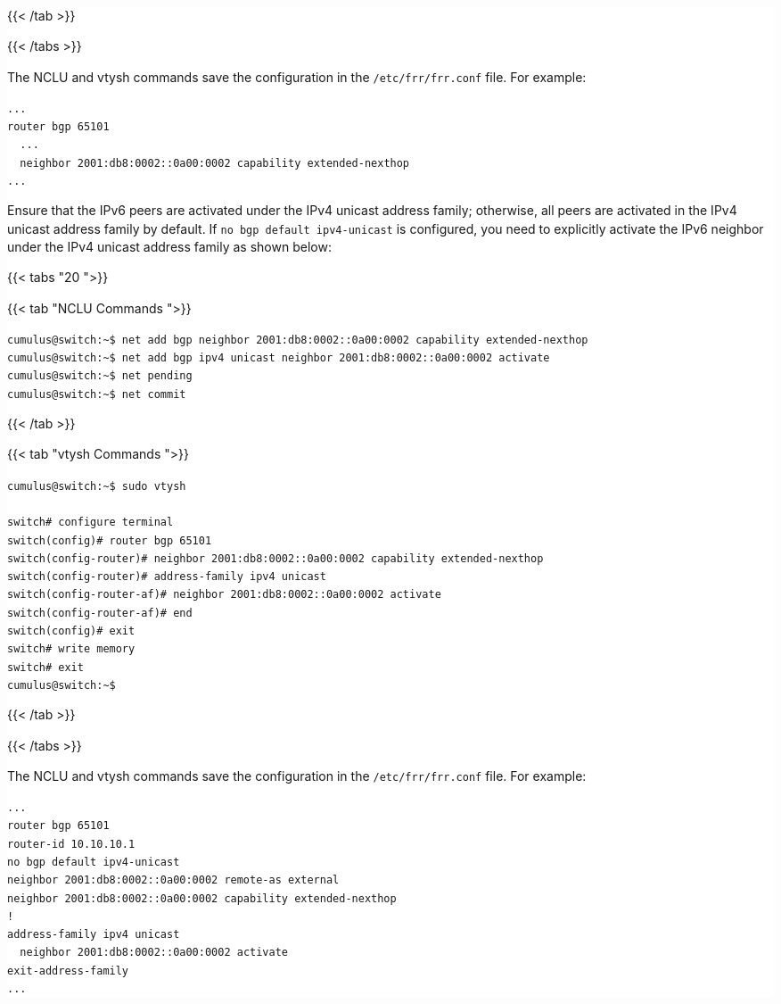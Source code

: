 {{< /tab >}}

{{< /tabs >}}

The NCLU and vtysh commands save the configuration in the `/etc/frr/frr.conf` file. For example:

```
...
router bgp 65101
  ...
  neighbor 2001:db8:0002::0a00:0002 capability extended-nexthop
...
```

Ensure that the IPv6 peers are activated under the IPv4 unicast address family; otherwise, all peers are activated in the IPv4 unicast address family by default. If `no bgp default ipv4-unicast` is configured, you need to explicitly activate the IPv6 neighbor under the IPv4 unicast address family as shown below:

{{< tabs "20 ">}}

{{< tab "NCLU Commands ">}}

```
cumulus@switch:~$ net add bgp neighbor 2001:db8:0002::0a00:0002 capability extended-nexthop
cumulus@switch:~$ net add bgp ipv4 unicast neighbor 2001:db8:0002::0a00:0002 activate
cumulus@switch:~$ net pending
cumulus@switch:~$ net commit
```

{{< /tab >}}

{{< tab "vtysh Commands ">}}

```
cumulus@switch:~$ sudo vtysh

switch# configure terminal
switch(config)# router bgp 65101
switch(config-router)# neighbor 2001:db8:0002::0a00:0002 capability extended-nexthop
switch(config-router)# address-family ipv4 unicast
switch(config-router-af)# neighbor 2001:db8:0002::0a00:0002 activate
switch(config-router-af)# end
switch(config)# exit
switch# write memory
switch# exit
cumulus@switch:~$
```

{{< /tab >}}

{{< /tabs >}}

The NCLU and vtysh commands save the configuration in the `/etc/frr/frr.conf` file. For example:

```
...
router bgp 65101
router-id 10.10.10.1
no bgp default ipv4-unicast
neighbor 2001:db8:0002::0a00:0002 remote-as external
neighbor 2001:db8:0002::0a00:0002 capability extended-nexthop
!
address-family ipv4 unicast
  neighbor 2001:db8:0002::0a00:0002 activate
exit-address-family
...
```

